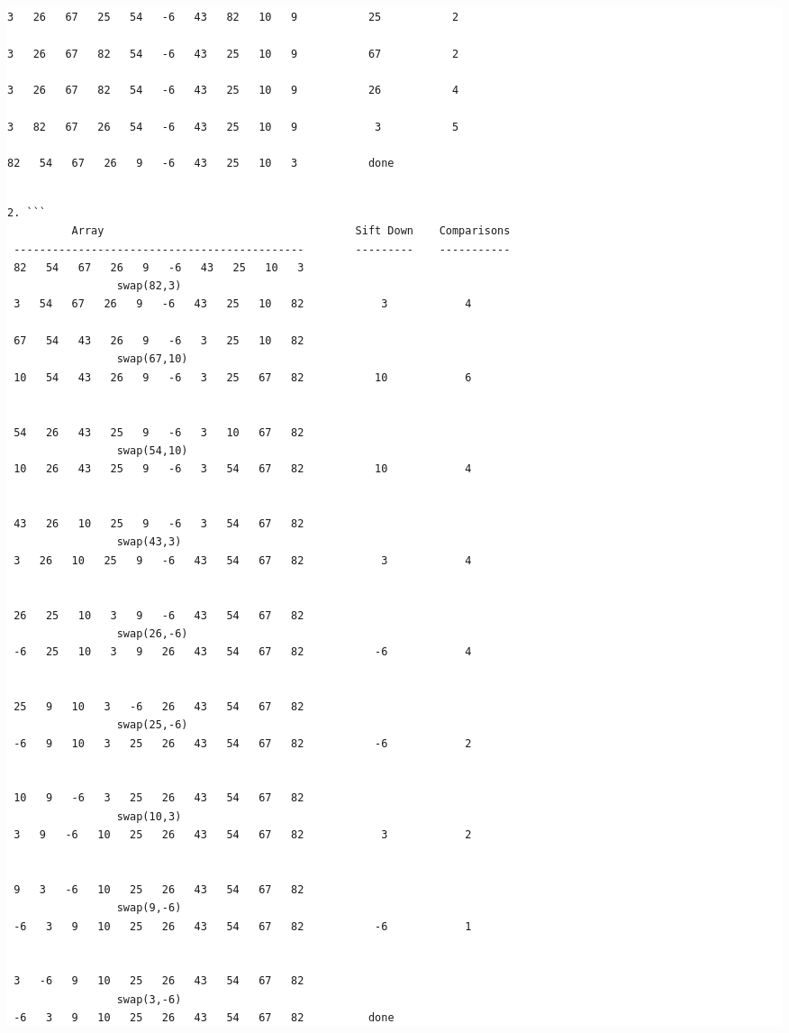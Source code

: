     3   26   67   25   54   -6   43   82   10   9           25           2

    3   26   67   82   54   -6   43   25   10   9           67           2

    3   26   67   82   54   -6   43   25   10   9           26           4

    3   82   67   26   54   -6   43   25   10   9            3           5

    82   54   67   26   9   -6   43   25   10   3           done
   ```
   
2. ```
             Array                                       Sift Down    Comparisons
    ---------------------------------------------        ---------    -----------
    82   54   67   26   9   -6   43   25   10   3           
                    swap(82,3)
    3   54   67   26   9   -6   43   25   10   82            3            4    

    67   54   43   26   9   -6   3   25   10   82           
                    swap(67,10)
    10   54   43   26   9   -6   3   25   67   82           10            6


    54   26   43   25   9   -6   3   10   67   82           
                    swap(54,10)
    10   26   43   25   9   -6   3   54   67   82           10            4


    43   26   10   25   9   -6   3   54   67   82           
                    swap(43,3)
    3   26   10   25   9   -6   43   54   67   82            3            4


    26   25   10   3   9   -6   43   54   67   82            
                    swap(26,-6)
    -6   25   10   3   9   26   43   54   67   82           -6            4


    25   9   10   3   -6   26   43   54   67   82           
                    swap(25,-6)
    -6   9   10   3   25   26   43   54   67   82           -6            2


    10   9   -6   3   25   26   43   54   67   82           
                    swap(10,3)
    3   9   -6   10   25   26   43   54   67   82            3            2


    9   3   -6   10   25   26   43   54   67   82            
                    swap(9,-6)
    -6   3   9   10   25   26   43   54   67   82           -6            1


    3   -6   9   10   25   26   43   54   67   82          
                    swap(3,-6)
    -6   3   9   10   25   26   43   54   67   82          done
   ```
